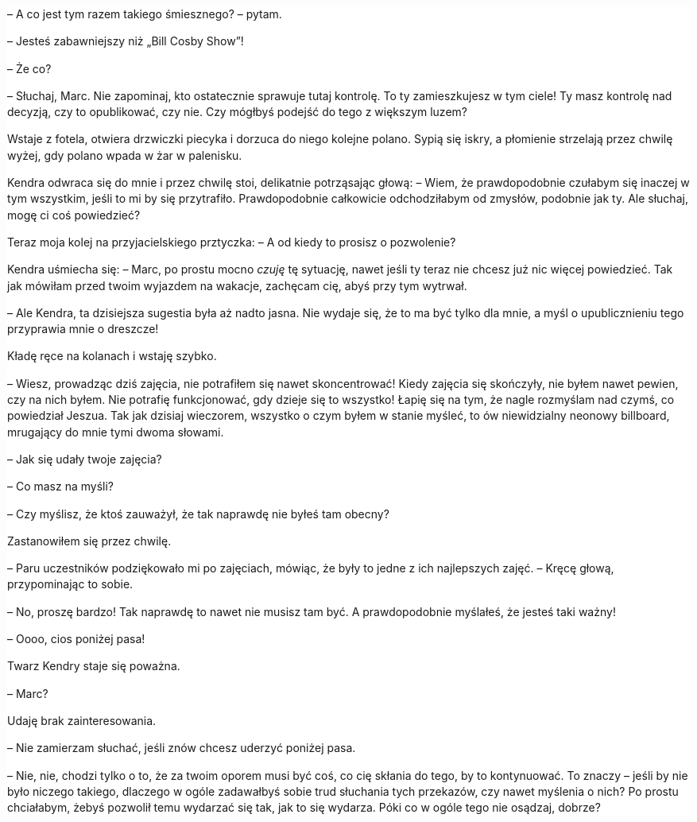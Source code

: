 – A co jest tym razem takiego śmiesznego? – pytam.

– Jesteś zabawniejszy niż „Bill Cosby Show”!

– Że co?

– Słuchaj, Marc. Nie zapominaj, kto ostatecznie sprawuje tutaj kontrolę. To ty zamieszkujesz w tym ciele! Ty masz kontrolę nad decyzją, czy to opublikować, czy nie. Czy mógłbyś podejść do tego z większym luzem?

Wstaje z fotela, otwiera drzwiczki piecyka i dorzuca do niego kolejne polano. Sypią się iskry, a płomienie strzelają przez chwilę wyżej, gdy polano wpada w żar w palenisku.

Kendra odwraca się do mnie i przez chwilę stoi, delikatnie potrząsając głową: – Wiem, że prawdopodobnie czułabym się inaczej w tym wszystkim, jeśli to mi by się przytrafiło. Prawdopodobnie całkowicie odchodziłabym od zmysłów, podobnie jak ty. Ale słuchaj, mogę ci coś powiedzieć?

Teraz moja kolej na przyjacielskiego prztyczka: – A od kiedy to prosisz o pozwolenie?

Kendra uśmiecha się: – Marc, po prostu mocno *czuję* tę sytuację, nawet jeśli ty teraz nie chcesz już nic więcej powiedzieć. Tak jak mówiłam przed twoim wyjazdem na wakacje, zachęcam cię, abyś przy tym wytrwał.

– Ale Kendra, ta dzisiejsza sugestia była aż nadto jasna. Nie wydaje się, że to ma być tylko dla mnie, a myśl o upublicznieniu tego przyprawia mnie o dreszcze!

Kładę ręce na kolanach i wstaję szybko.

– Wiesz, prowadząc dziś zajęcia, nie potrafiłem się nawet skoncentrować! Kiedy zajęcia się skończyły, nie byłem nawet pewien, czy na nich byłem. Nie potrafię funkcjonować, gdy dzieje się to wszystko! Łapię się na tym, że nagle rozmyślam nad czymś, co powiedział Jeszua. Tak jak dzisiaj wieczorem, wszystko o czym byłem w stanie myśleć, to ów niewidzialny neonowy billboard, mrugający do mnie tymi dwoma słowami.

– Jak się udały twoje zajęcia?

– Co masz na myśli?

– Czy myślisz, że ktoś zauważył, że tak naprawdę nie byłeś tam obecny?

Zastanowiłem się przez chwilę. 

– Paru uczestników podziękowało mi po zajęciach, mówiąc, że były to jedne z ich najlepszych zajęć. – Kręcę głową, przypominając to sobie.

– No, proszę bardzo! Tak naprawdę to nawet nie musisz tam być. A prawdopodobnie myślałeś, że jesteś taki ważny!

– Oooo, cios poniżej pasa!

Twarz Kendry staje się poważna. 

– Marc?

Udaję brak zainteresowania. 

– Nie zamierzam słuchać, jeśli znów chcesz uderzyć poniżej pasa.

– Nie, nie, chodzi tylko o to, że za twoim oporem musi być coś, co cię skłania do tego, by to kontynuować. To znaczy – jeśli by nie było niczego takiego, dlaczego w ogóle zadawałbyś sobie trud słuchania tych przekazów, czy nawet myślenia o nich? Po prostu chciałabym, żebyś pozwolił temu wydarzać się tak, jak to się wydarza. Póki co w ogóle tego nie osądzaj, dobrze?
